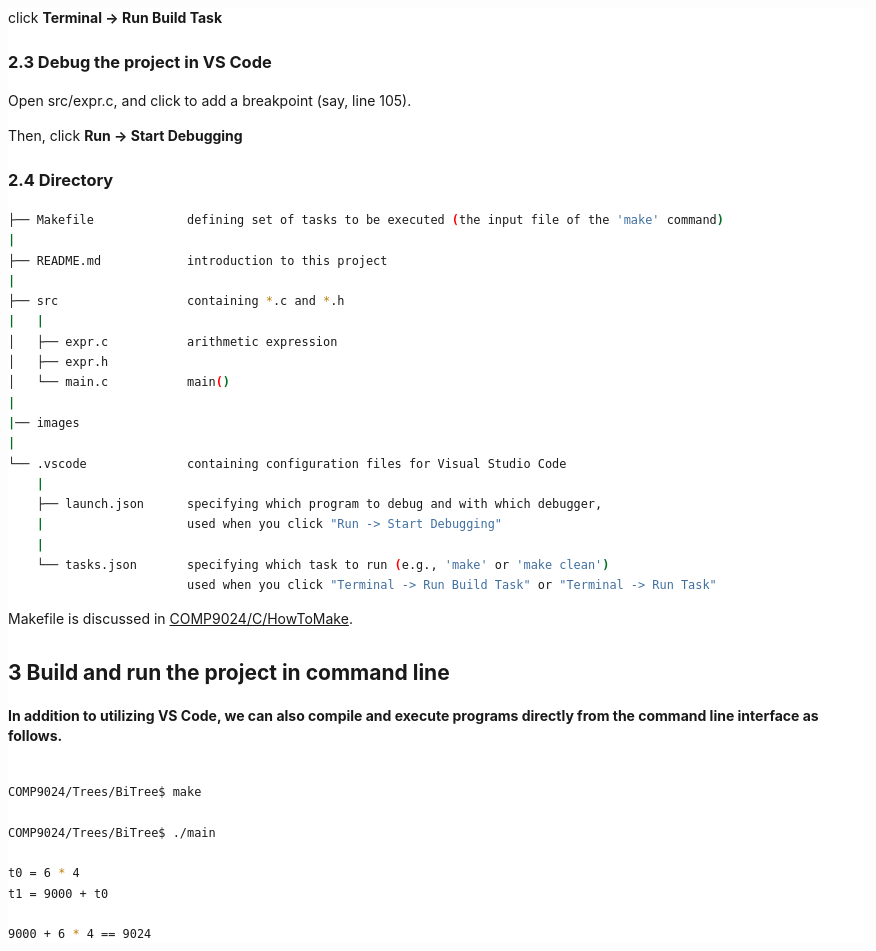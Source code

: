 click **Terminal -> Run Build Task**


### 2.3 Debug the project in VS Code

Open src/expr.c, and click to add a breakpoint (say, line 105).

Then, click **Run -> Start Debugging**

### 2.4 Directory

```sh
├── Makefile             defining set of tasks to be executed (the input file of the 'make' command)
|
├── README.md            introduction to this project
|
├── src                  containing *.c and *.h
|   |
│   ├── expr.c           arithmetic expression
│   ├── expr.h
│   └── main.c           main()
|
|── images
|
└── .vscode              containing configuration files for Visual Studio Code
    |
    ├── launch.json      specifying which program to debug and with which debugger,
    |                    used when you click "Run -> Start Debugging"
    |
    └── tasks.json       specifying which task to run (e.g., 'make' or 'make clean')
                         used when you click "Terminal -> Run Build Task" or "Terminal -> Run Task"
```

Makefile is discussed in [COMP9024/C/HowToMake](../../C/HowToMake/README.md).

## 3 Build and run the project in command line

**In addition to utilizing VS Code, we can also compile and execute programs directly from the command line interface as follows.**

``` sh

COMP9024/Trees/BiTree$ make

COMP9024/Trees/BiTree$ ./main

t0 = 6 * 4
t1 = 9000 + t0

9000 + 6 * 4 == 9024

```
